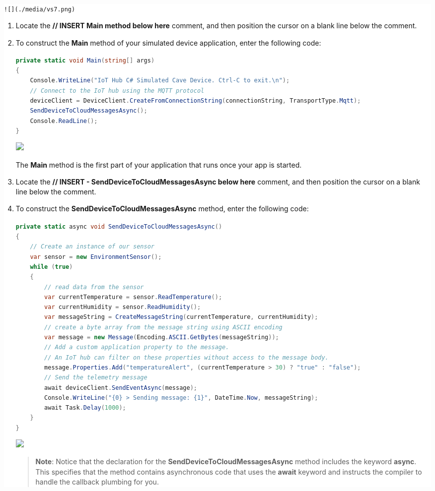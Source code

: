     ![](./media/vs7.png)

1. Locate the **// INSERT Main method below here** comment, and then position the cursor on a blank line below the comment.

1. To construct the **Main** method of your simulated device application, enter the following code:

    ```csharp
    private static void Main(string[] args)
    {
        Console.WriteLine("IoT Hub C# Simulated Cave Device. Ctrl-C to exit.\n");
        // Connect to the IoT hub using the MQTT protocol
        deviceClient = DeviceClient.CreateFromConnectionString(connectionString, TransportType.Mqtt);
        SendDeviceToCloudMessagesAsync();
        Console.ReadLine();
    }
    ```
    ![](./media/az-2-vs2.png)        

    The **Main** method is the first part of your application that runs once your app is started.

1. Locate the **// INSERT - SendDeviceToCloudMessagesAsync below here** comment, and then position the cursor on a blank line below the comment. 

1. To construct the **SendDeviceToCloudMessagesAsync** method, enter the following code:

    ```csharp
    private static async void SendDeviceToCloudMessagesAsync()
    {
        // Create an instance of our sensor
        var sensor = new EnvironmentSensor();
        while (true)
        {
            // read data from the sensor
            var currentTemperature = sensor.ReadTemperature();
            var currentHumidity = sensor.ReadHumidity();
            var messageString = CreateMessageString(currentTemperature, currentHumidity);
            // create a byte array from the message string using ASCII encoding
            var message = new Message(Encoding.ASCII.GetBytes(messageString));
            // Add a custom application property to the message.
            // An IoT hub can filter on these properties without access to the message body.
            message.Properties.Add("temperatureAlert", (currentTemperature > 30) ? "true" : "false");
            // Send the telemetry message
            await deviceClient.SendEventAsync(message);
            Console.WriteLine("{0} > Sending message: {1}", DateTime.Now, messageString);
            await Task.Delay(1000);
        }
    }
    ```
    ![](./media/az-2-vs3.png)
   
    > **Note**: Notice that the declaration for the **SendDeviceToCloudMessagesAsync** method includes the keyword **async**. This specifies that the method contains asynchronous code that uses the **await** keyword and instructs the compiler to handle the callback plumbing for you.

